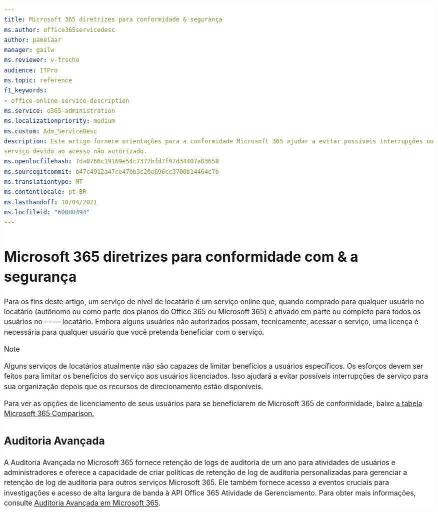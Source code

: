 ```yaml
---
title: Microsoft 365 diretrizes para conformidade & segurança
ms.author: office365servicedesc
author: pamelaar
manager: gailw
ms.reviewer: v-trscho
audience: ITPro
ms.topic: reference
f1_keywords:
- office-online-service-description
ms.service: o365-administration
ms.localizationpriority: medium
ms.custom: Adm_ServiceDesc
description: Este artigo fornece orientações para a conformidade Microsoft 365 ajudar a evitar possíveis interrupções no serviço devido ao acesso não autorizado.
ms.openlocfilehash: 7da0766c19169e54c7377bfd7f97d34407a03658
ms.sourcegitcommit: b47c4912a47ce47bb3c20e696cc3700b14464c7b
ms.translationtype: MT
ms.contentlocale: pt-BR
ms.lasthandoff: 10/04/2021
ms.locfileid: "60088494"
---
```

# <a name="microsoft-365-guidance-for-security-amp-compliance"></a>Microsoft 365 diretrizes para conformidade com &amp; a segurança

Para os fins deste artigo, um serviço de nível de locatário é um serviço online que, quando comprado para qualquer usuário no locatário (autônomo ou como parte dos planos do Office 365 ou Microsoft 365) é ativado em parte ou completo para todos os usuários no &mdash; &mdash; locatário. Embora alguns usuários não autorizados possam, tecnicamente, acessar o serviço, uma licença é necessária para qualquer usuário que você pretenda beneficiar com o serviço.

> [!NOTE]
> Alguns serviços de locatários atualmente não são capazes de limitar benefícios a usuários específicos. Os esforços devem ser feitos para limitar os benefícios do serviço aos usuários licenciados. Isso ajudará a evitar possíveis interrupções de serviço para sua organização depois que os recursos de direcionamento estão disponíveis.

Para ver as opções de licenciamento de seus usuários para se beneficiarem de Microsoft 365 de conformidade, baixe [a tabela Microsoft 365 Comparison.](https://go.microsoft.com/fwlink/?linkid=2139145)

## <a name="advanced-audit"></a>Auditoria Avançada

A Auditoria Avançada no Microsoft 365 fornece retenção de logs de auditoria de um ano para atividades de usuários e administradores e oferece a capacidade de criar políticas de retenção de log de auditoria personalizadas para gerenciar a retenção de log de auditoria para outros serviços Microsoft 365. Ele também fornece acesso a eventos cruciais para investigações e acesso de alta largura de banda à API Office 365 Atividade de Gerenciamento. Para obter mais informações, consulte [Auditoria Avançada em Microsoft 365](/microsoft-365/compliance/advanced-audit).
